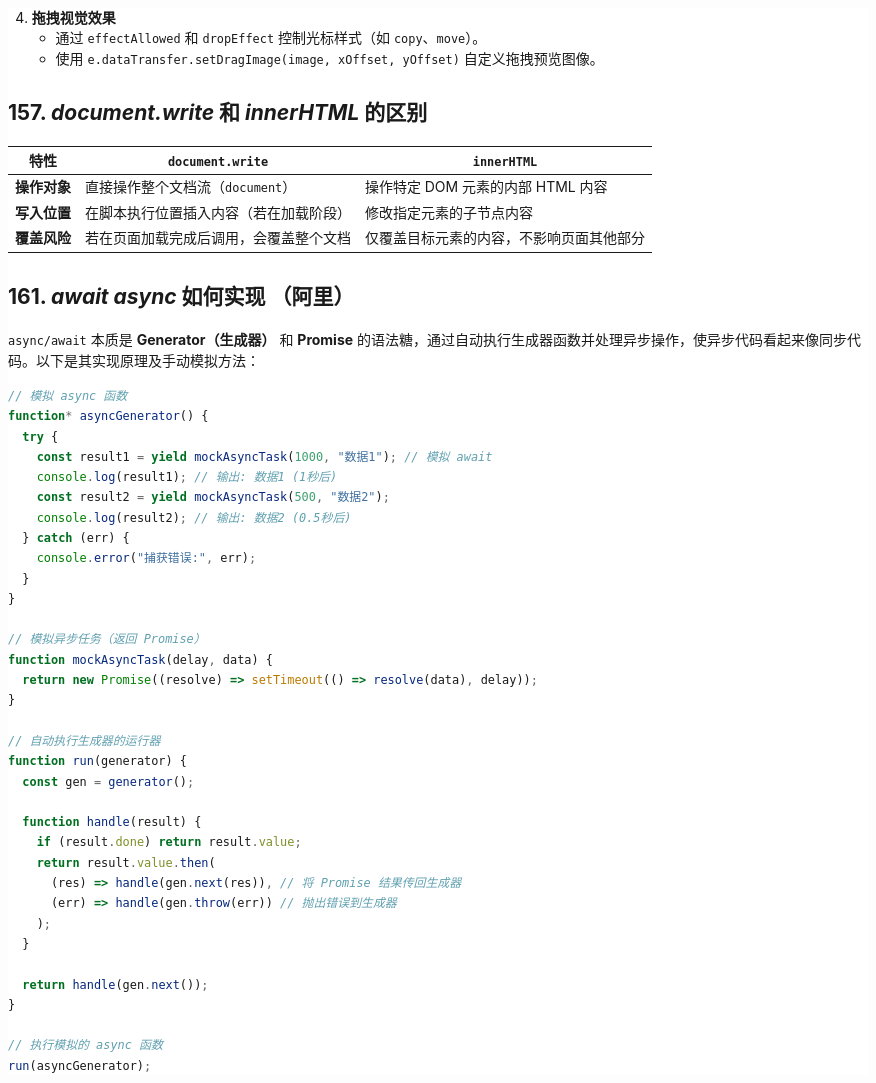 4. **拖拽视觉效果**
   - 通过 `effectAllowed` 和 `dropEffect` 控制光标样式（如 `copy`、`move`）。
   - 使用 `e.dataTransfer.setDragImage(image, xOffset, yOffset)` 自定义拖拽预览图像。

## 157. _document.write_ 和 _innerHTML_ 的区别

| **特性**     | `document.write`                       | `innerHTML`                              |
| ------------ | -------------------------------------- | ---------------------------------------- |
| **操作对象** | 直接操作整个文档流（`document`）       | 操作特定 DOM 元素的内部 HTML 内容        |
| **写入位置** | 在脚本执行位置插入内容（若在加载阶段） | 修改指定元素的子节点内容                 |
| **覆盖风险** | 若在页面加载完成后调用，会覆盖整个文档 | 仅覆盖目标元素的内容，不影响页面其他部分 |

## 161. _await async_ 如何实现 （阿里）

`async/await` 本质是 **Generator（生成器）** 和 **Promise** 的语法糖，通过自动执行生成器函数并处理异步操作，使异步代码看起来像同步代码。以下是其实现原理及手动模拟方法：

```javascript
// 模拟 async 函数
function* asyncGenerator() {
  try {
    const result1 = yield mockAsyncTask(1000, "数据1"); // 模拟 await
    console.log(result1); // 输出: 数据1 (1秒后)
    const result2 = yield mockAsyncTask(500, "数据2");
    console.log(result2); // 输出: 数据2 (0.5秒后)
  } catch (err) {
    console.error("捕获错误:", err);
  }
}

// 模拟异步任务（返回 Promise）
function mockAsyncTask(delay, data) {
  return new Promise((resolve) => setTimeout(() => resolve(data), delay));
}

// 自动执行生成器的运行器
function run(generator) {
  const gen = generator();

  function handle(result) {
    if (result.done) return result.value;
    return result.value.then(
      (res) => handle(gen.next(res)), // 将 Promise 结果传回生成器
      (err) => handle(gen.throw(err)) // 抛出错误到生成器
    );
  }

  return handle(gen.next());
}

// 执行模拟的 async 函数
run(asyncGenerator);
```
